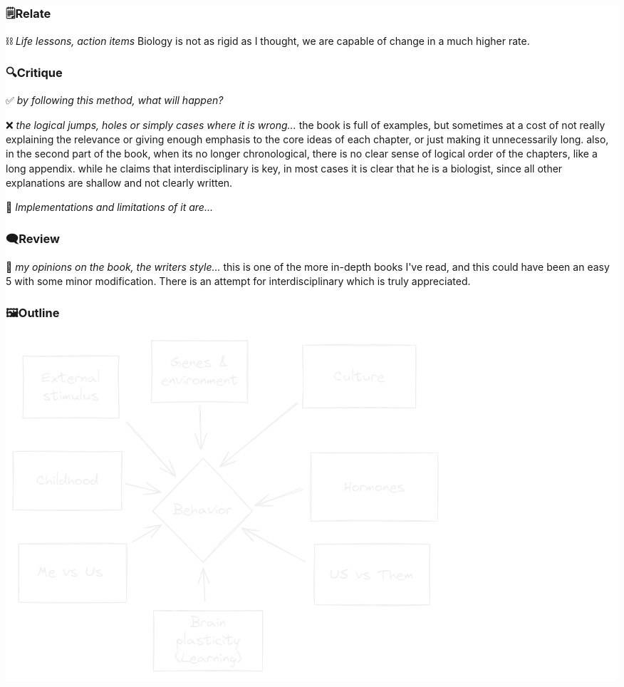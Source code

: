 ### 🗒️Relate

⛓ *Life lessons, action items*
Biology is not as rigid as I thought, we are capable of change in a much higher rate.
### 🔍Critique

✅ *by following this method, what will happen?*

❌ *the logical jumps, holes or simply cases where it is wrong...*
the book is full of examples, but sometimes at a cost of not really explaining the relevance or giving enough emphasis to the core ideas of each chapter, or just making it unnecessarily long.
also, in the second part of the book, when its no longer chronological, there is no clear sense of logical order of the chapters, like a long appendix.
while he claims that interdisciplinary is key, in most cases it is clear that he is a biologist, since all other explanations are shallow and not clearly written.

🧱 *Implementations and limitations of it are...*

### 🗨️Review

💭 *my opinions on the book, the writers style...*
this is one of the more in-depth books I've read, and this could have been an easy 5 with some minor modification. There is an attempt for interdisciplinary which is truly appreciated.

### 🖼️Outline

![Behave (book).webp](/books/behave-book.webp)
